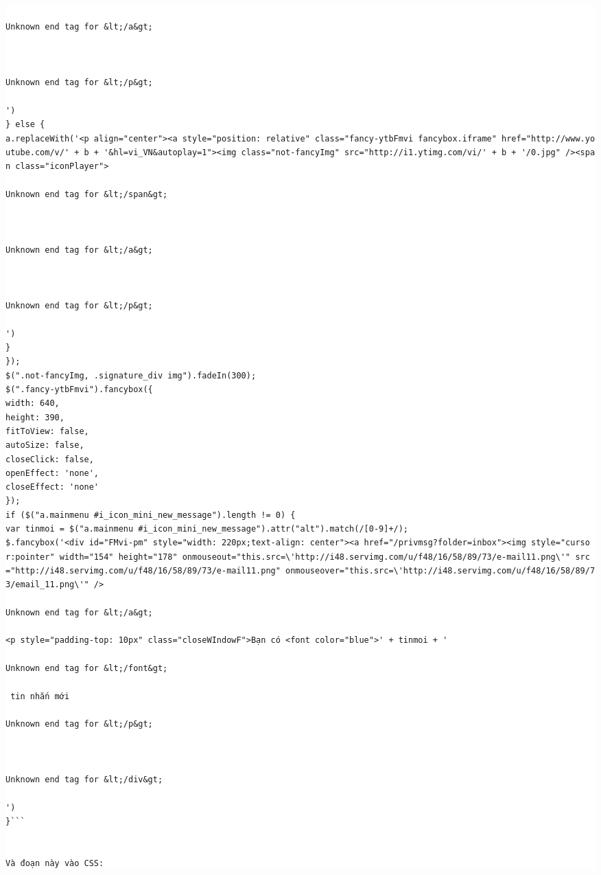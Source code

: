 ```

Unknown end tag for &lt;/a&gt;



Unknown end tag for &lt;/p&gt;

')
} else {
a.replaceWith('<p align="center"><a style="position: relative" class="fancy-ytbFmvi fancybox.iframe" href="http://www.youtube.com/v/' + b + '&hl=vi_VN&autoplay=1"><img class="not-fancyImg" src="http://i1.ytimg.com/vi/' + b + '/0.jpg" /><span class="iconPlayer">

Unknown end tag for &lt;/span&gt;



Unknown end tag for &lt;/a&gt;



Unknown end tag for &lt;/p&gt;

')
}
});
$(".not-fancyImg, .signature_div img").fadeIn(300);
$(".fancy-ytbFmvi").fancybox({
width: 640,
height: 390,
fitToView: false,
autoSize: false,
closeClick: false,
openEffect: 'none',
closeEffect: 'none'
});
if ($("a.mainmenu #i_icon_mini_new_message").length != 0) {
var tinmoi = $("a.mainmenu #i_icon_mini_new_message").attr("alt").match(/[0-9]+/);
$.fancybox('<div id="FMvi-pm" style="width: 220px;text-align: center"><a href="/privmsg?folder=inbox"><img style="cursor:pointer" width="154" height="178" onmouseout="this.src=\'http://i48.servimg.com/u/f48/16/58/89/73/e-mail11.png\'" src="http://i48.servimg.com/u/f48/16/58/89/73/e-mail11.png" onmouseover="this.src=\'http://i48.servimg.com/u/f48/16/58/89/73/email_11.png\'" />

Unknown end tag for &lt;/a&gt;

<p style="padding-top: 10px" class="closeWIndowF">Bạn có <font color="blue">' + tinmoi + '

Unknown end tag for &lt;/font&gt;

 tin nhắn mới

Unknown end tag for &lt;/p&gt;



Unknown end tag for &lt;/div&gt;

')
}```


Và đoạn này vào CSS:

```